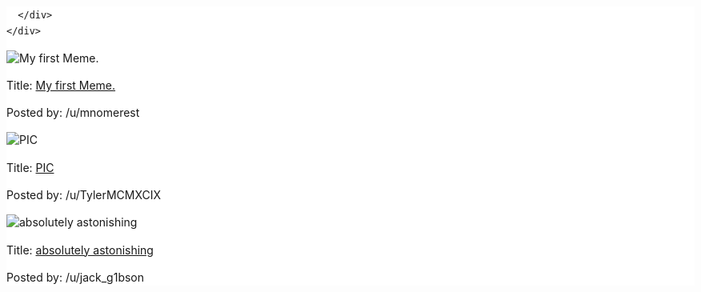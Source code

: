       </div>
    </div>
  </div>
</div>

<div class="card">
  <div class="card-image">
    <img class="post-img" src="https://i.imgur.com/JIKyEWc.jpg" alt="My first Meme." title="My first Meme." />
  </div>
  <div class="card-content">
    <div class="media">
      <div class="media-content">
        <p class="title is-4">
           Title: <a href="https://www.reddit.com/r/AdviceAnimals/comments/j28366/my_first_meme/">My first Meme.</a>
        </p>
        <p class="subtitle is-4">Posted by: /u/mnomerest</p>
      </div>
    </div>
  </div>
</div>

<div class="card">
  <div class="card-image">
    <img class="post-img" src="https://i.redd.it/zsgq455w08p51.jpg" alt="PIC" title="PIC" />
  </div>
  <div class="card-content">
    <div class="media">
      <div class="media-content">
        <p class="title is-4">
           Title: <a href="https://www.reddit.com/r/nocontextpics/comments/izcxy7/pic/">PIC</a>
        </p>
        <p class="subtitle is-4">Posted by: /u/TylerMCMXCIX</p>
      </div>
    </div>
  </div>
</div>

<div class="card">
  <div class="card-image">
    <img class="post-img" src="https://i.redd.it/uenny0hv2np51.jpg" alt="absolutely astonishing" title="absolutely astonishing" />
  </div>
  <div class="card-content">
    <div class="media">
      <div class="media-content">
        <p class="title is-4">
           Title: <a href="https://www.reddit.com/r/memes/comments/j0mowq/absolutely_astonishing/">absolutely astonishing</a>
        </p>
        <p class="subtitle is-4">Posted by: /u/jack_g1bson</p>
      </div>
    </div>
  </div>
</div>

